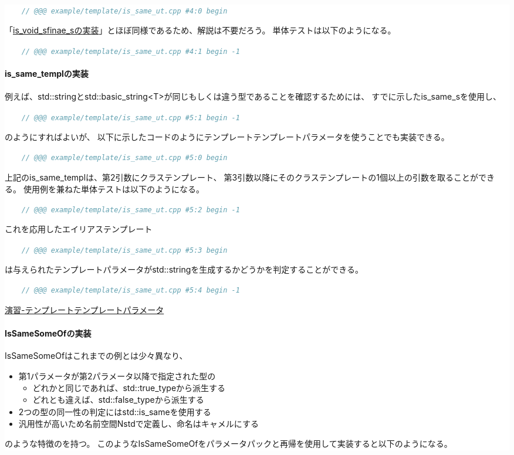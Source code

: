 ```cpp
    // @@@ example/template/is_same_ut.cpp #4:0 begin
```

「[is_void_sfinae_sの実装](---)」とほぼ同様であるため、解説は不要だろう。 
単体テストは以下のようになる。

```cpp
    // @@@ example/template/is_same_ut.cpp #4:1 begin -1
```


#### is_same_templの実装
例えば、std::stringとstd::basic_string\<T>が同じもしくは違う型であることを確認するためには、
すでに示したis_same_sを使用し、

```cpp
    // @@@ example/template/is_same_ut.cpp #5:1 begin -1
```

のようにすればよいが、
以下に示したコードのようにテンプレートテンプレートパラメータを使うことでも実装できる。

```cpp
    // @@@ example/template/is_same_ut.cpp #5:0 begin
```

上記のis_same_templは、第2引数にクラステンプレート、
第3引数以降にそのクラステンプレートの1個以上の引数を取ることができる。
使用例を兼ねた単体テストは以下のようになる。

```cpp
    // @@@ example/template/is_same_ut.cpp #5:2 begin -1
```

これを応用したエイリアステンプレート

```cpp
    // @@@ example/template/is_same_ut.cpp #5:3 begin
```

は与えられたテンプレートパラメータがstd::stringを生成するかどうかを判定することができる。

```cpp
    // @@@ example/template/is_same_ut.cpp #5:4 begin -1
```

[演習-テンプレートテンプレートパラメータ](~~~)

#### IsSameSomeOfの実装
IsSameSomeOfはこれまでの例とは少々異なり、

* 第1パラメータが第2パラメータ以降で指定された型の
    * どれかと同じであれば、std::true_typeから派生する
    * どれとも違えば、std::false_typeから派生する
* 2つの型の同一性の判定にはstd::is_sameを使用する
* 汎用性が高いため名前空間Nstdで定義し、命名はキャメルにする

のような特徴のを持つ。
このようなIsSameSomeOfをパラメータパックと再帰を使用して実装すると以下のようになる。
